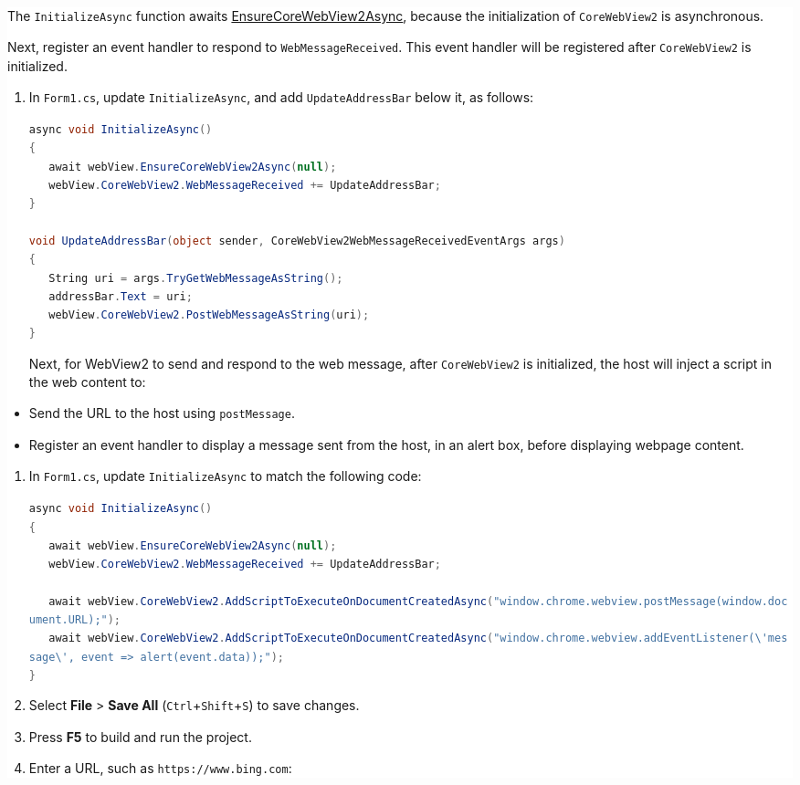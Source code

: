    The `InitializeAsync` function awaits [EnsureCoreWebView2Async](/dotnet/api/microsoft.web.webview2.winforms.webview2.ensurecorewebview2async), because the initialization of `CoreWebView2` is asynchronous.

   Next, register an event handler to respond to `WebMessageReceived`.  This event handler will be registered after `CoreWebView2` is initialized.

1. In `Form1.cs`, update `InitializeAsync`, and add `UpdateAddressBar` below it, as follows:

   ```csharp
   async void InitializeAsync()
   {
      await webView.EnsureCoreWebView2Async(null);
      webView.CoreWebView2.WebMessageReceived += UpdateAddressBar;
   }

   void UpdateAddressBar(object sender, CoreWebView2WebMessageReceivedEventArgs args)
   {
      String uri = args.TryGetWebMessageAsString();
      addressBar.Text = uri;
      webView.CoreWebView2.PostWebMessageAsString(uri);
   }
   ```

   Next, for WebView2 to send and respond to the web message, after `CoreWebView2` is initialized, the host will inject a script in the web content to:
 
  *  Send the URL to the host using `postMessage`.

   *  Register an event handler to display a message sent from the host, in an alert box, before displaying webpage content.

1. In `Form1.cs`, update `InitializeAsync` to match the following code:

   ```csharp
   async void InitializeAsync()
   {
      await webView.EnsureCoreWebView2Async(null);
      webView.CoreWebView2.WebMessageReceived += UpdateAddressBar;

      await webView.CoreWebView2.AddScriptToExecuteOnDocumentCreatedAsync("window.chrome.webview.postMessage(window.document.URL);");
      await webView.CoreWebView2.AddScriptToExecuteOnDocumentCreatedAsync("window.chrome.webview.addEventListener(\'message\', event => alert(event.data));");
   }
   ```

1. Select **File** > **Save All** (`Ctrl`+`Shift`+`S`) to save changes.

1. Press **F5** to build and run the project.

1. Enter a URL, such as `https://www.bing.com`:
